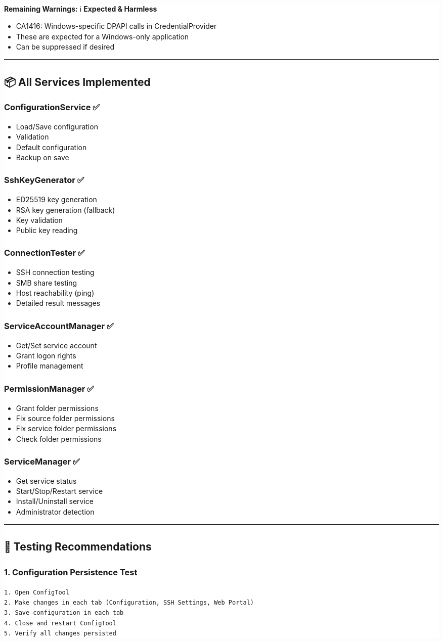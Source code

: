 **Remaining Warnings:** ℹ️ **Expected & Harmless**
- CA1416: Windows-specific DPAPI calls in CredentialProvider
- These are expected for a Windows-only application
- Can be suppressed if desired

---

## 📦 All Services Implemented

### ConfigurationService ✅
- Load/Save configuration
- Validation
- Default configuration
- Backup on save

### SshKeyGenerator ✅
- ED25519 key generation
- RSA key generation (fallback)
- Key validation
- Public key reading

### ConnectionTester ✅
- SSH connection testing
- SMB share testing
- Host reachability (ping)
- Detailed result messages

### ServiceAccountManager ✅
- Get/Set service account
- Grant logon rights
- Profile management

### PermissionManager ✅
- Grant folder permissions
- Fix source folder permissions
- Fix service folder permissions
- Check folder permissions

### ServiceManager ✅
- Get service status
- Start/Stop/Restart service
- Install/Uninstall service
- Administrator detection

---

## 🧪 Testing Recommendations

### 1. Configuration Persistence Test
```
1. Open ConfigTool
2. Make changes in each tab (Configuration, SSH Settings, Web Portal)
3. Save configuration in each tab
4. Close and restart ConfigTool
5. Verify all changes persisted
```
